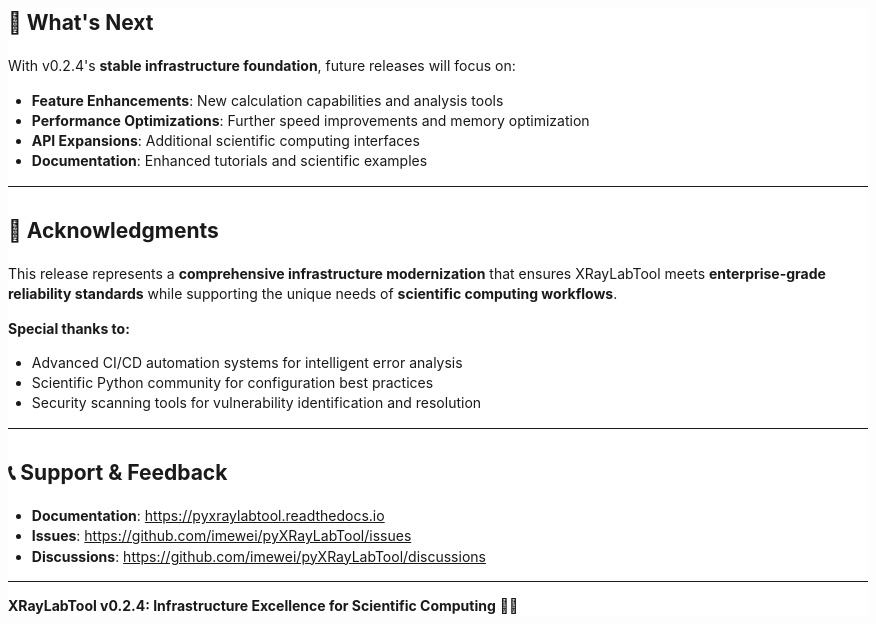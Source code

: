 
## 🎯 **What's Next**

With v0.2.4's **stable infrastructure foundation**, future releases will focus on:

- **Feature Enhancements**: New calculation capabilities and analysis tools
- **Performance Optimizations**: Further speed improvements and memory optimization
- **API Expansions**: Additional scientific computing interfaces
- **Documentation**: Enhanced tutorials and scientific examples

---

## 👥 **Acknowledgments**

This release represents a **comprehensive infrastructure modernization** that ensures XRayLabTool meets **enterprise-grade reliability standards** while supporting the unique needs of **scientific computing workflows**.

**Special thanks to:**
- Advanced CI/CD automation systems for intelligent error analysis
- Scientific Python community for configuration best practices
- Security scanning tools for vulnerability identification and resolution

---

## 📞 **Support & Feedback**

- **Documentation**: https://pyxraylabtool.readthedocs.io
- **Issues**: https://github.com/imewei/pyXRayLabTool/issues
- **Discussions**: https://github.com/imewei/pyXRayLabTool/discussions

---

**XRayLabTool v0.2.4: Infrastructure Excellence for Scientific Computing** 🧬✨